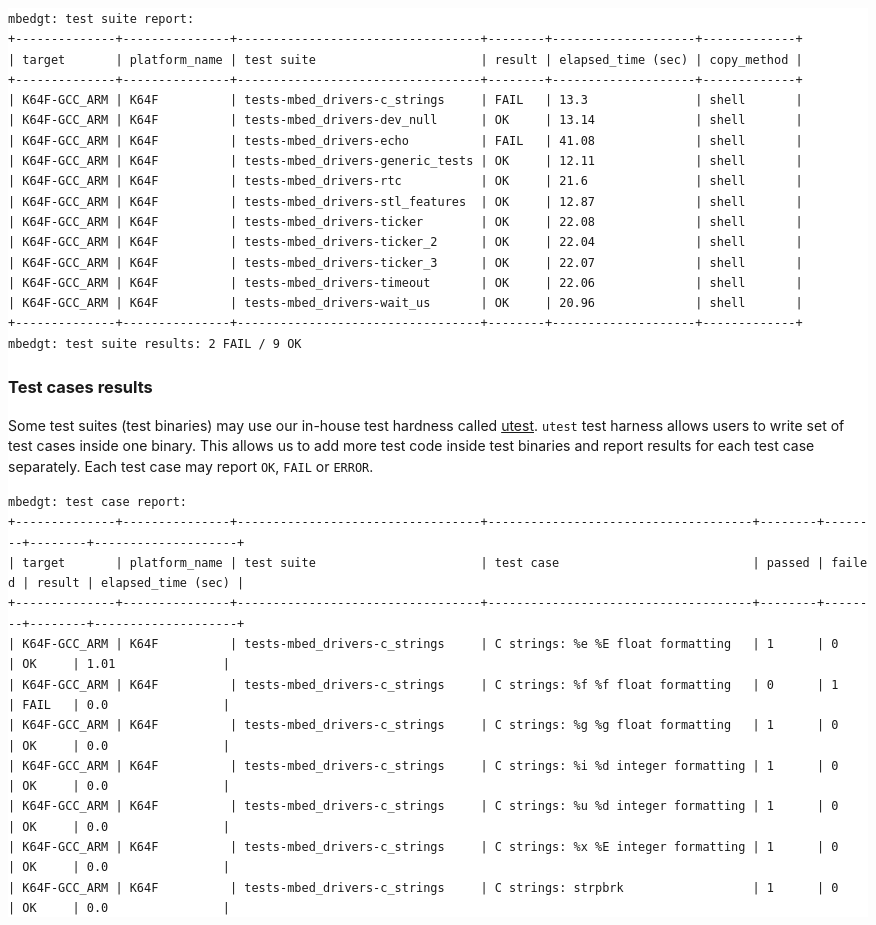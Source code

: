 ```
mbedgt: test suite report:
+--------------+---------------+----------------------------------+--------+--------------------+-------------+
| target       | platform_name | test suite                       | result | elapsed_time (sec) | copy_method |
+--------------+---------------+----------------------------------+--------+--------------------+-------------+
| K64F-GCC_ARM | K64F          | tests-mbed_drivers-c_strings     | FAIL   | 13.3               | shell       |
| K64F-GCC_ARM | K64F          | tests-mbed_drivers-dev_null      | OK     | 13.14              | shell       |
| K64F-GCC_ARM | K64F          | tests-mbed_drivers-echo          | FAIL   | 41.08              | shell       |
| K64F-GCC_ARM | K64F          | tests-mbed_drivers-generic_tests | OK     | 12.11              | shell       |
| K64F-GCC_ARM | K64F          | tests-mbed_drivers-rtc           | OK     | 21.6               | shell       |
| K64F-GCC_ARM | K64F          | tests-mbed_drivers-stl_features  | OK     | 12.87              | shell       |
| K64F-GCC_ARM | K64F          | tests-mbed_drivers-ticker        | OK     | 22.08              | shell       |
| K64F-GCC_ARM | K64F          | tests-mbed_drivers-ticker_2      | OK     | 22.04              | shell       |
| K64F-GCC_ARM | K64F          | tests-mbed_drivers-ticker_3      | OK     | 22.07              | shell       |
| K64F-GCC_ARM | K64F          | tests-mbed_drivers-timeout       | OK     | 22.06              | shell       |
| K64F-GCC_ARM | K64F          | tests-mbed_drivers-wait_us       | OK     | 20.96              | shell       |
+--------------+---------------+----------------------------------+--------+--------------------+-------------+
mbedgt: test suite results: 2 FAIL / 9 OK
```

### Test cases results

Some test suites (test binaries) may use our in-house test hardness called [utest](https://github.com/ARMmbed/utest). `utest` test harness allows users to write set of test cases inside one binary. This allows us to add more test code inside test binaries and report results for each test case separately. Each test case may report `OK`, `FAIL` or `ERROR`.

```
mbedgt: test case report:
+--------------+---------------+----------------------------------+-------------------------------------+--------+--------+--------+--------------------+
| target       | platform_name | test suite                       | test case                           | passed | failed | result | elapsed_time (sec) |
+--------------+---------------+----------------------------------+-------------------------------------+--------+--------+--------+--------------------+
| K64F-GCC_ARM | K64F          | tests-mbed_drivers-c_strings     | C strings: %e %E float formatting   | 1      | 0      | OK     | 1.01               |
| K64F-GCC_ARM | K64F          | tests-mbed_drivers-c_strings     | C strings: %f %f float formatting   | 0      | 1      | FAIL   | 0.0                |
| K64F-GCC_ARM | K64F          | tests-mbed_drivers-c_strings     | C strings: %g %g float formatting   | 1      | 0      | OK     | 0.0                |
| K64F-GCC_ARM | K64F          | tests-mbed_drivers-c_strings     | C strings: %i %d integer formatting | 1      | 0      | OK     | 0.0                |
| K64F-GCC_ARM | K64F          | tests-mbed_drivers-c_strings     | C strings: %u %d integer formatting | 1      | 0      | OK     | 0.0                |
| K64F-GCC_ARM | K64F          | tests-mbed_drivers-c_strings     | C strings: %x %E integer formatting | 1      | 0      | OK     | 0.0                |
| K64F-GCC_ARM | K64F          | tests-mbed_drivers-c_strings     | C strings: strpbrk                  | 1      | 0      | OK     | 0.0                |
```